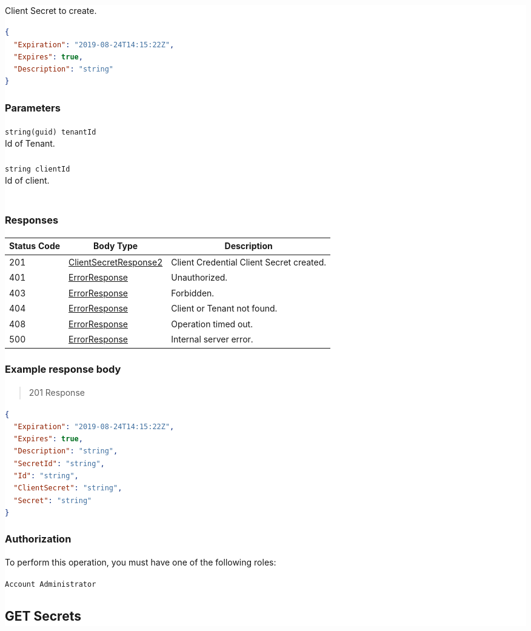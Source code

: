 Client Secret to create.<br/>

```json
{
  "Expiration": "2019-08-24T14:15:22Z",
  "Expires": true,
  "Description": "string"
}
```

<h3 id="secrets_addv1previewclientcredentialclientsecret-parameters">Parameters</h3>

`string(guid) tenantId`<br/>Id of Tenant.</br></br>`string clientId`<br/>Id of client.</br></br>

<h3 id="secrets_addv1previewclientcredentialclientsecret-responses">Responses</h3>

|Status Code|Body Type|Description|
|---|---|---|
|201|[ClientSecretResponse2](#schemaclientsecretresponse2)|Client Credential Client Secret created.|
|401|[ErrorResponse](#schemaerrorresponse)|Unauthorized.|
|403|[ErrorResponse](#schemaerrorresponse)|Forbidden.|
|404|[ErrorResponse](#schemaerrorresponse)|Client or Tenant not found.|
|408|[ErrorResponse](#schemaerrorresponse)|Operation timed out.|
|500|[ErrorResponse](#schemaerrorresponse)|Internal server error.|

### Example response body

> 201 Response

```json
{
  "Expiration": "2019-08-24T14:15:22Z",
  "Expires": true,
  "Description": "string",
  "SecretId": "string",
  "Id": "string",
  "ClientSecret": "string",
  "Secret": "string"
}
```

### Authorization

To perform this operation, you must have one of the following roles:
```text
Account Administrator
```

## GET Secrets

<a id="opIdSecrets_GetV1PreviewClientCredentialClientSecret"></a>
